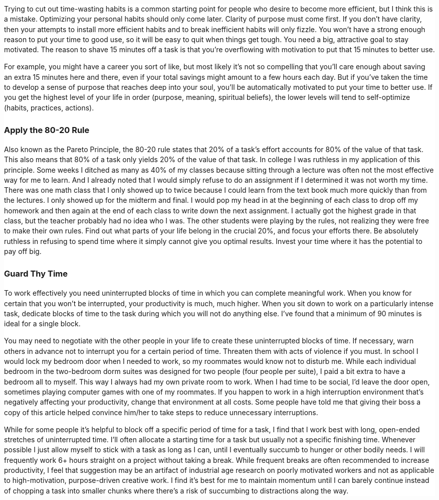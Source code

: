 Trying to cut out time-wasting habits is a common starting point for people who desire to become more efficient, but I think this is a mistake. Optimizing your personal habits should only come later. Clarity of purpose must come first. If you don’t have clarity, then your attempts to install more efficient habits and to break inefficient habits will only fizzle. You won’t have a strong enough reason to put your time to good use, so it will be easy to quit when things get tough. You need a big, attractive goal to stay motivated. The reason to shave 15 minutes off a task is that you’re overflowing with motivation to put that 15 minutes to better use.

For example, you might have a career you sort of like, but most likely it’s not so compelling that you’ll care enough about saving an extra 15 minutes here and there, even if your total savings might amount to a few hours each day. But if you’ve taken the time to develop a sense of purpose that reaches deep into your soul, you’ll be automatically motivated to put your time to better use. If you get the highest level of your life in order (purpose, meaning, spiritual beliefs), the lower levels will tend to self-optimize (habits, practices, actions).

### Apply the 80-20 Rule

Also known as the Pareto Principle, the 80-20 rule states that 20% of a task’s effort accounts for 80% of the value of that task. This also means that 80% of a task only yields 20% of the value of that task. In college I was ruthless in my application of this principle. Some weeks I ditched as many as 40% of my classes because sitting through a lecture was often not the most effective way for me to learn. And I already noted that I would simply refuse to do an assignment if I determined it was not worth my time. There was one math class that I only showed up to twice because I could learn from the text book much more quickly than from the lectures. I only showed up for the midterm and final. I would pop my head in at the beginning of each class to drop off my homework and then again at the end of each class to write down the next assignment. I actually got the highest grade in that class, but the teacher probably had no idea who I was. The other students were playing by the rules, not realizing they were free to make their own rules. Find out what parts of your life belong in the crucial 20%, and focus your efforts there. Be absolutely ruthless in refusing to spend time where it simply cannot give you optimal results. Invest your time where it has the potential to pay off big.

### Guard Thy Time

To work effectively you need uninterrupted blocks of time in which you can complete meaningful work. When you know for certain that you won’t be interrupted, your productivity is much, much higher. When you sit down to work on a particularly intense task, dedicate blocks of time to the task during which you will not do anything else. I’ve found that a minimum of 90 minutes is ideal for a single block.

You may need to negotiate with the other people in your life to create these uninterrupted blocks of time. If necessary, warn others in advance not to interrupt you for a certain period of time. Threaten them with acts of violence if you must. In school I would lock my bedroom door when I needed to work, so my roommates would know not to disturb me. While each individual bedroom in the two-bedroom dorm suites was designed for two people (four people per suite), I paid a bit extra to have a bedroom all to myself. This way I always had my own private room to work. When I had time to be social, I’d leave the door open, sometimes playing computer games with one of my roommates. If you happen to work in a high interruption environment that’s negatively affecting your productivity, change that environment at all costs. Some people have told me that giving their boss a copy of this article helped convince him/her to take steps to reduce unnecessary interruptions.

While for some people it’s helpful to block off a specific period of time for a task, I find that I work best with long, open-ended stretches of uninterrupted time. I’ll often allocate a starting time for a task but usually not a specific finishing time. Whenever possible I just allow myself to stick with a task as long as I can, until I eventually succumb to hunger or other bodily needs. I will frequently work 6+ hours straight on a project without taking a break. While frequent breaks are often recommended to increase productivity, I feel that suggestion may be an artifact of industrial age research on poorly motivated workers and not as applicable to high-motivation, purpose-driven creative work. I find it’s best for me to maintain momentum until I can barely continue instead of chopping a task into smaller chunks where there’s a risk of succumbing to distractions along the way.
